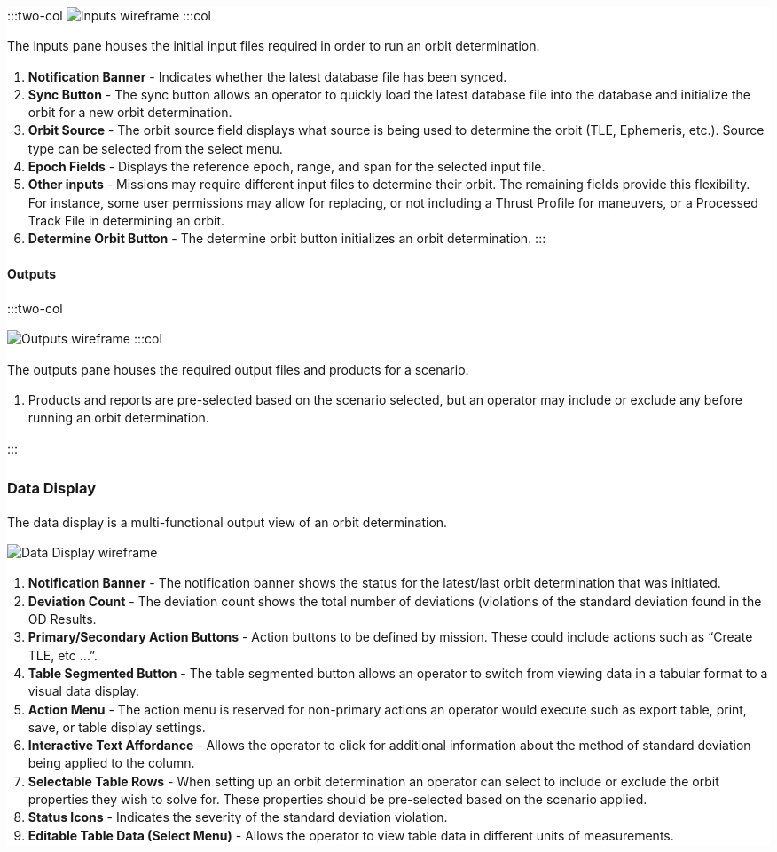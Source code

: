 :::two-col
![Inputs wireframe](/img/service-specific-ux-design/fds-inputs.png)
:::col

The inputs pane houses the initial input files required in order to run an orbit determination.

1. **Notification Banner** - Indicates whether the latest database file has been synced.
2. **Sync Button** - The sync button allows an operator to quickly load the latest database file into the database and initialize the orbit for a new orbit determination.
3. **Orbit Source** - The orbit source field displays what source is being used to determine the orbit (TLE, Ephemeris, etc.). Source type can be selected from the select menu.
4. **Epoch Fields** - Displays the reference epoch, range, and span for the selected input file.
5. **Other inputs** - Missions may require different input files to determine their orbit. The remaining fields provide this flexibility. For instance, some user permissions may allow for replacing, or not including a Thrust Profile for maneuvers, or a Processed Track File in determining an orbit.
6. **Determine Orbit Button** - The determine orbit button initializes an orbit determination.
:::

#### Outputs

:::two-col

![Outputs wireframe](/img/service-specific-ux-design/fds-outputs.png)
:::col

The outputs pane houses the required output files and products for a scenario.

1. Products and reports are pre-selected based on the scenario selected, but an operator may include or exclude any before running an orbit determination.

:::

### Data Display

The data display is a multi-functional output view of an orbit determination.

![Data Display wireframe](/img/service-specific-ux-design/fds-log-utility.png)

1. **Notification Banner** - The notification banner shows the status for the latest/last orbit determination that was initiated.
2. **Deviation Count** - The deviation count shows the total number of deviations (violations of the standard deviation  found in the OD Results.
3. **Primary/Secondary Action Buttons** - Action buttons to be defined by mission. These could include actions such as “Create TLE, etc &hellip;”.
4. **Table Segmented Button** - The table segmented button allows an operator to switch from viewing data in a tabular format to a visual data display.
5. **Action Menu** - The action menu is reserved for non-primary actions an operator would execute such as export table, print, save, or table display settings.
6. **Interactive Text Affordance** - Allows the operator to click for additional information about the method of standard deviation being applied to the column.
7. **Selectable Table Rows** - When setting up an orbit determination an operator can select to include or exclude the orbit properties they wish to solve for. These properties should be pre-selected based on the scenario applied.
8. **Status Icons** - Indicates the severity of the standard deviation violation.
9. **Editable Table Data (Select Menu)** - Allows the operator to view table data in different units of measurements.
